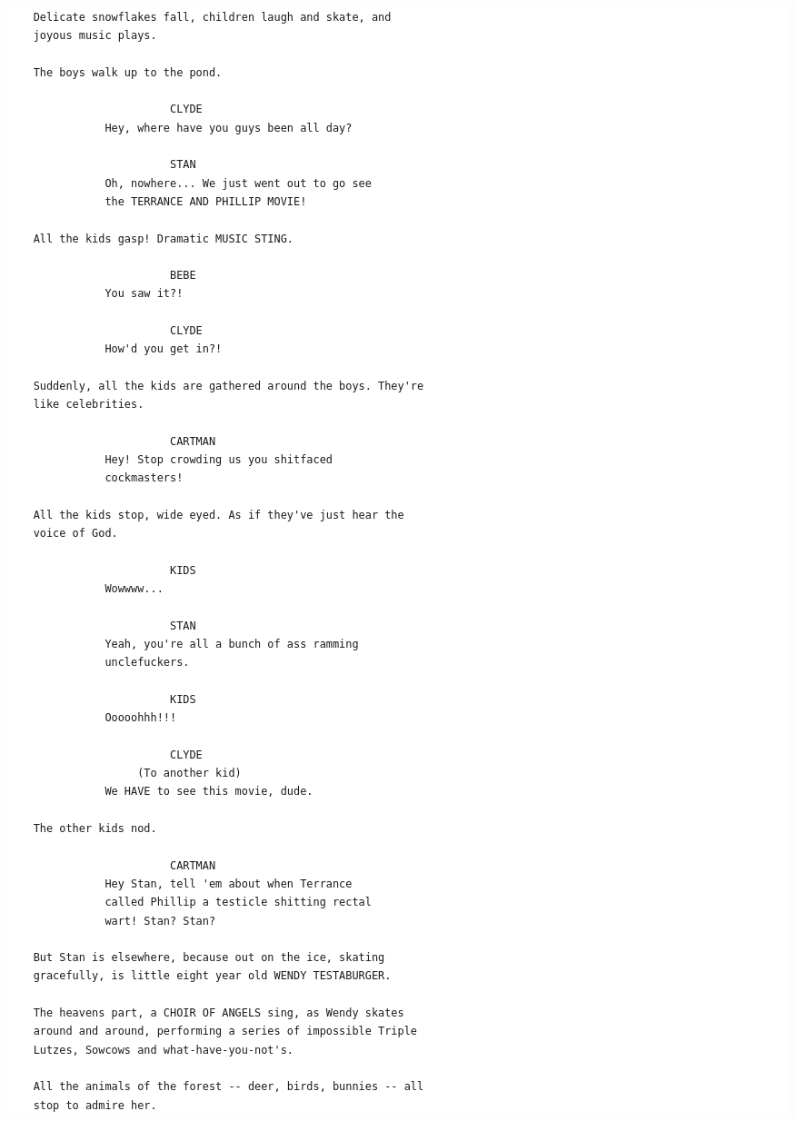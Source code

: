         Delicate snowflakes fall, children laugh and skate, and
        joyous music plays.

        The boys walk up to the pond.

                             CLYDE
                   Hey, where have you guys been all day?

                             STAN
                   Oh, nowhere... We just went out to go see
                   the TERRANCE AND PHILLIP MOVIE!

        All the kids gasp! Dramatic MUSIC STING.

                             BEBE
                   You saw it?!

                             CLYDE
                   How'd you get in?!

        Suddenly, all the kids are gathered around the boys. They're
        like celebrities.

                             CARTMAN
                   Hey! Stop crowding us you shitfaced
                   cockmasters!

        All the kids stop, wide eyed. As if they've just hear the
        voice of God.

                             KIDS
                   Wowwww...

                             STAN
                   Yeah, you're all a bunch of ass ramming
                   unclefuckers.

                             KIDS
                   Ooooohhh!!!

                             CLYDE
                        (To another kid)
                   We HAVE to see this movie, dude.

        The other kids nod.

                             CARTMAN
                   Hey Stan, tell 'em about when Terrance
                   called Phillip a testicle shitting rectal
                   wart! Stan? Stan?

        But Stan is elsewhere, because out on the ice, skating
        gracefully, is little eight year old WENDY TESTABURGER.

        The heavens part, a CHOIR OF ANGELS sing, as Wendy skates
        around and around, performing a series of impossible Triple
        Lutzes, Sowcows and what-have-you-not's.

        All the animals of the forest -- deer, birds, bunnies -- all
        stop to admire her.
